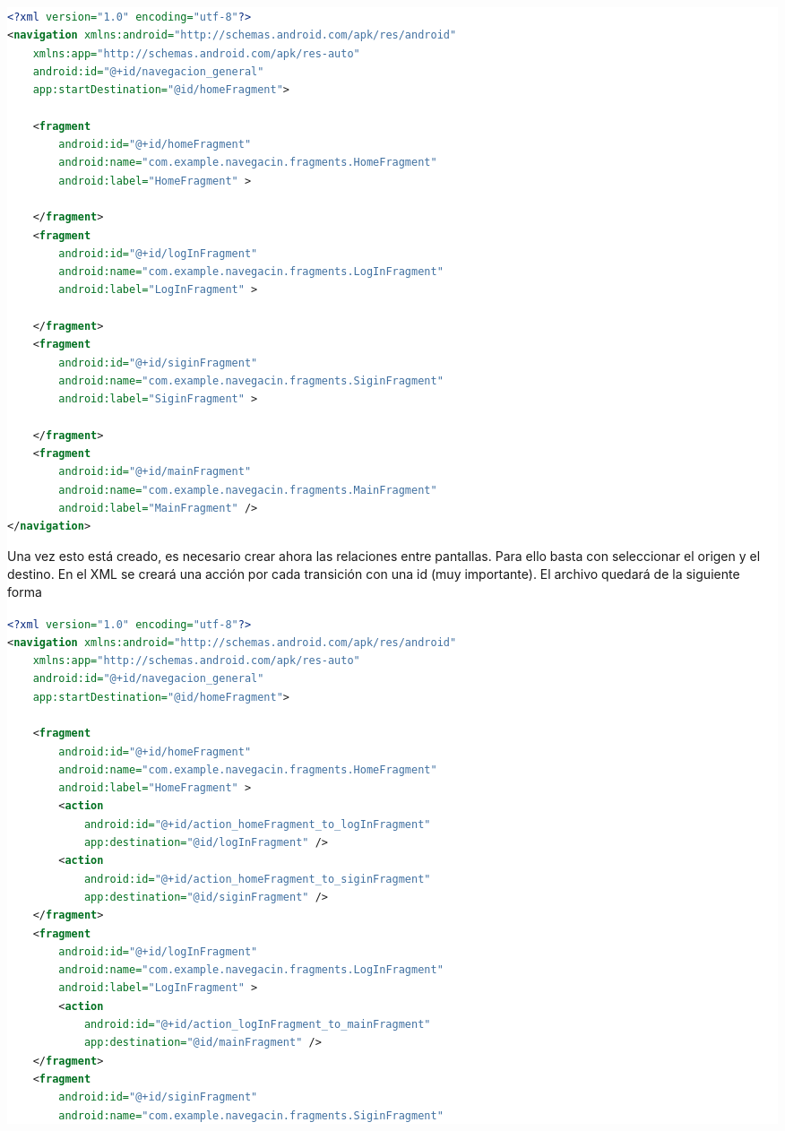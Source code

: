 ```xml
<?xml version="1.0" encoding="utf-8"?>
<navigation xmlns:android="http://schemas.android.com/apk/res/android"
    xmlns:app="http://schemas.android.com/apk/res-auto"
    android:id="@+id/navegacion_general"
    app:startDestination="@id/homeFragment">

    <fragment
        android:id="@+id/homeFragment"
        android:name="com.example.navegacin.fragments.HomeFragment"
        android:label="HomeFragment" >
       
    </fragment>
    <fragment
        android:id="@+id/logInFragment"
        android:name="com.example.navegacin.fragments.LogInFragment"
        android:label="LogInFragment" >
        
    </fragment>
    <fragment
        android:id="@+id/siginFragment"
        android:name="com.example.navegacin.fragments.SiginFragment"
        android:label="SiginFragment" >
       
    </fragment>
    <fragment
        android:id="@+id/mainFragment"
        android:name="com.example.navegacin.fragments.MainFragment"
        android:label="MainFragment" />
</navigation>
```

Una vez esto está creado, es necesario crear ahora las relaciones entre pantallas. Para ello basta con seleccionar el origen y el destino. En el XML se creará una acción por cada transición con una id (muy importante). El archivo quedará de la siguiente forma

```xml
<?xml version="1.0" encoding="utf-8"?>
<navigation xmlns:android="http://schemas.android.com/apk/res/android"
    xmlns:app="http://schemas.android.com/apk/res-auto"
    android:id="@+id/navegacion_general"
    app:startDestination="@id/homeFragment">

    <fragment
        android:id="@+id/homeFragment"
        android:name="com.example.navegacin.fragments.HomeFragment"
        android:label="HomeFragment" >
        <action
            android:id="@+id/action_homeFragment_to_logInFragment"
            app:destination="@id/logInFragment" />
        <action
            android:id="@+id/action_homeFragment_to_siginFragment"
            app:destination="@id/siginFragment" />
    </fragment>
    <fragment
        android:id="@+id/logInFragment"
        android:name="com.example.navegacin.fragments.LogInFragment"
        android:label="LogInFragment" >
        <action
            android:id="@+id/action_logInFragment_to_mainFragment"
            app:destination="@id/mainFragment" />
    </fragment>
    <fragment
        android:id="@+id/siginFragment"
        android:name="com.example.navegacin.fragments.SiginFragment"
```